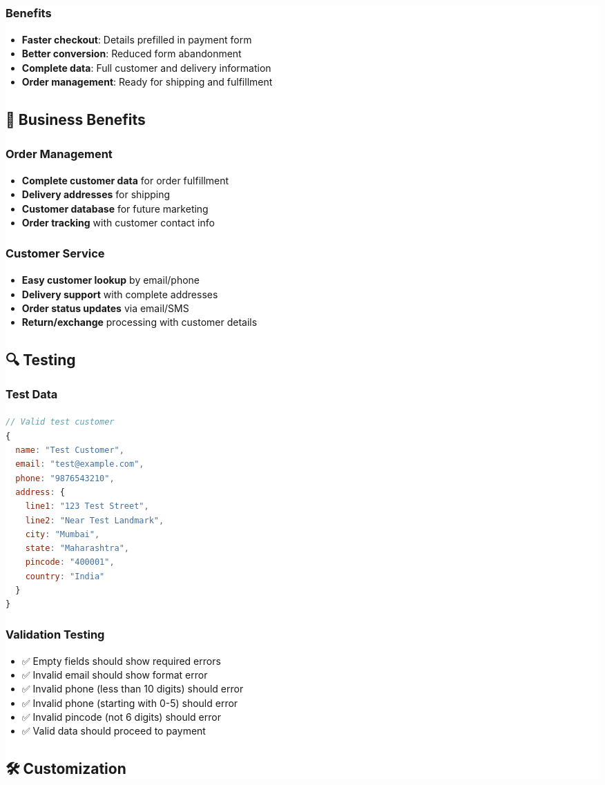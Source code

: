 ### **Benefits**
- **Faster checkout**: Details prefilled in payment form
- **Better conversion**: Reduced form abandonment
- **Complete data**: Full customer and delivery information
- **Order management**: Ready for shipping and fulfillment

## 🚀 **Business Benefits**

### **Order Management**
- **Complete customer data** for order fulfillment
- **Delivery addresses** for shipping
- **Customer database** for future marketing
- **Order tracking** with customer contact info

### **Customer Service**
- **Easy customer lookup** by email/phone
- **Delivery support** with complete addresses
- **Order status updates** via email/SMS
- **Return/exchange** processing with customer details

## 🔍 **Testing**

### **Test Data**
```javascript
// Valid test customer
{
  name: "Test Customer",
  email: "test@example.com", 
  phone: "9876543210",
  address: {
    line1: "123 Test Street",
    line2: "Near Test Landmark",
    city: "Mumbai",
    state: "Maharashtra", 
    pincode: "400001",
    country: "India"
  }
}
```

### **Validation Testing**
- ✅ Empty fields should show required errors
- ✅ Invalid email should show format error
- ✅ Invalid phone (less than 10 digits) should error
- ✅ Invalid phone (starting with 0-5) should error
- ✅ Invalid pincode (not 6 digits) should error
- ✅ Valid data should proceed to payment

## 🛠️ **Customization**
